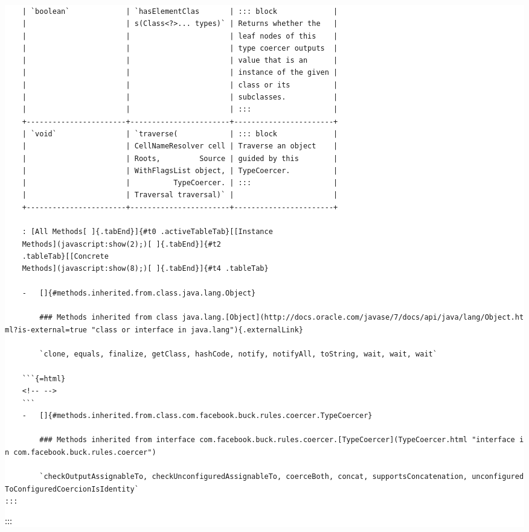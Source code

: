         | `boolean`             | `hasElementClas       | ::: block             |
        |                       | s​(Class<?>... types)` | Returns whether the   |
        |                       |                       | leaf nodes of this    |
        |                       |                       | type coercer outputs  |
        |                       |                       | value that is an      |
        |                       |                       | instance of the given |
        |                       |                       | class or its          |
        |                       |                       | subclasses.           |
        |                       |                       | :::                   |
        +-----------------------+-----------------------+-----------------------+
        | `void`                | `traverse​(            | ::: block             |
        |                       | CellNameResolver cell | Traverse an object    |
        |                       | Roots,         Source | guided by this        |
        |                       | WithFlagsList object, | TypeCoercer.          |
        |                       |          TypeCoercer. | :::                   |
        |                       | Traversal traversal)` |                       |
        +-----------------------+-----------------------+-----------------------+

        : [All Methods[ ]{.tabEnd}]{#t0 .activeTableTab}[[Instance
        Methods](javascript:show(2);)[ ]{.tabEnd}]{#t2
        .tableTab}[[Concrete
        Methods](javascript:show(8);)[ ]{.tabEnd}]{#t4 .tableTab}

        -   []{#methods.inherited.from.class.java.lang.Object}

            ### Methods inherited from class java.lang.[Object](http://docs.oracle.com/javase/7/docs/api/java/lang/Object.html?is-external=true "class or interface in java.lang"){.externalLink}

            `clone, equals, finalize, getClass, hashCode, notify, notifyAll, toString, wait, wait, wait`

        ```{=html}
        <!-- -->
        ```
        -   []{#methods.inherited.from.class.com.facebook.buck.rules.coercer.TypeCoercer}

            ### Methods inherited from interface com.facebook.buck.rules.coercer.[TypeCoercer](TypeCoercer.html "interface in com.facebook.buck.rules.coercer")

            `checkOutputAssignableTo, checkUnconfiguredAssignableTo, coerceBoth, concat, supportsConcatenation, unconfiguredToConfiguredCoercionIsIdentity`
    :::
:::
